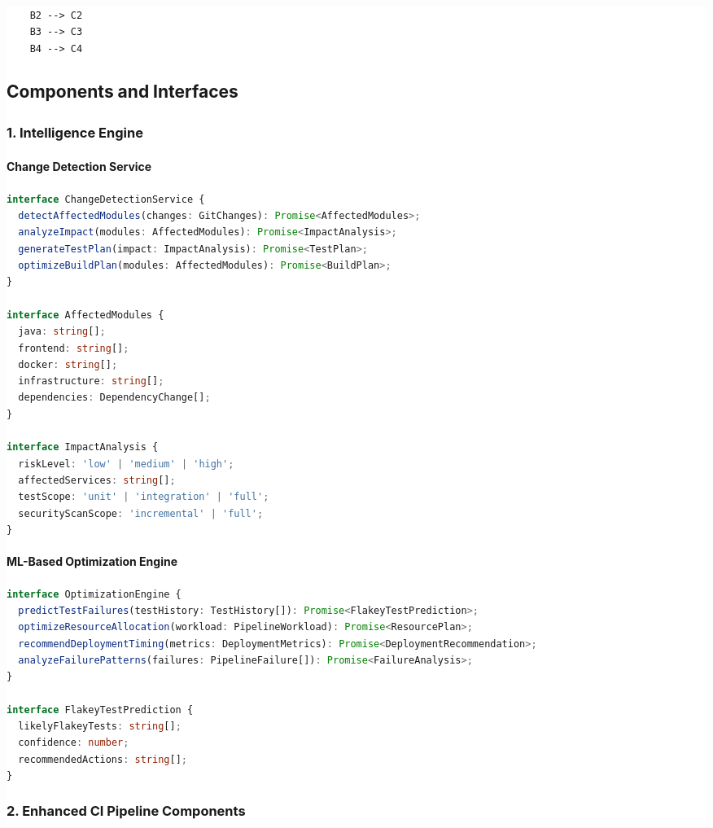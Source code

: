 ```mermaid
    B2 --> C2
    B3 --> C3
    B4 --> C4
```

## Components and Interfaces

### 1. Intelligence Engine

#### Change Detection Service
```typescript
interface ChangeDetectionService {
  detectAffectedModules(changes: GitChanges): Promise<AffectedModules>;
  analyzeImpact(modules: AffectedModules): Promise<ImpactAnalysis>;
  generateTestPlan(impact: ImpactAnalysis): Promise<TestPlan>;
  optimizeBuildPlan(modules: AffectedModules): Promise<BuildPlan>;
}

interface AffectedModules {
  java: string[];
  frontend: string[];
  docker: string[];
  infrastructure: string[];
  dependencies: DependencyChange[];
}

interface ImpactAnalysis {
  riskLevel: 'low' | 'medium' | 'high';
  affectedServices: string[];
  testScope: 'unit' | 'integration' | 'full';
  securityScanScope: 'incremental' | 'full';
}
```

#### ML-Based Optimization Engine
```typescript
interface OptimizationEngine {
  predictTestFailures(testHistory: TestHistory[]): Promise<FlakeyTestPrediction>;
  optimizeResourceAllocation(workload: PipelineWorkload): Promise<ResourcePlan>;
  recommendDeploymentTiming(metrics: DeploymentMetrics): Promise<DeploymentRecommendation>;
  analyzeFailurePatterns(failures: PipelineFailure[]): Promise<FailureAnalysis>;
}

interface FlakeyTestPrediction {
  likelyFlakeyTests: string[];
  confidence: number;
  recommendedActions: string[];
}
```

### 2. Enhanced CI Pipeline Components
